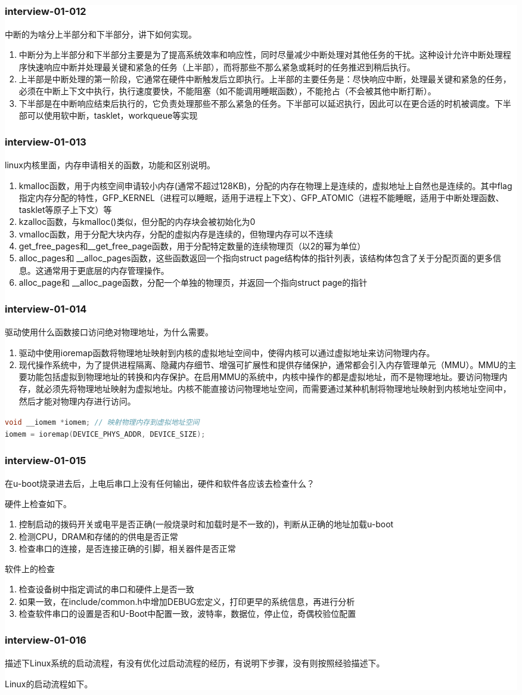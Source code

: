 ### interview-01-012

中断的为啥分上半部分和下半部分，讲下如何实现。

1. 中断分为上半部分和下半部分主要是为了提高系统效率和响应性，同时尽量减少中断处理对其他任务的干扰。这种设计允许中断处理程序快速响应中断并处理最关键和紧急的任务（上半部），而将那些不那么紧急或耗时的任务推迟到稍后执行。
2. 上半部是中断处理的第一阶段，它通常在硬件中断触发后立即执行。上半部的主要任务是：尽快响应中断，处理最关键和紧急的任务，必须在中断上下文中执行，执行速度要快，不能阻塞（如不能调用睡眠函数），不能抢占（不会被其他中断打断）。
3. 下半部是在中断响应结束后执行的，它负责处理那些不那么紧急的任务。下半部可以延迟执行，因此可以在更合适的时机被调度。下半部可以使用软中断，tasklet，workqueue等实现

### interview-01-013

linux内核里面，内存申请相关的函数，功能和区别说明。

1. kmalloc函数，用于内核空间申请较小内存(通常不超过128KB)，分配的内存在物理上是连续的，虚拟地址上自然也是连续的。其中flag指定内存分配的特性，GFP_KERNEL（进程可以睡眠，适用于进程上下文）、GFP_ATOMIC（进程不能睡眠，适用于中断处理函数、tasklet等原子上下文）等
2. kzalloc函数，与kmalloc()类似，但分配的内存块会被初始化为0
3. vmalloc函数，用于分配大块内存，分配的虚拟内存是连续的，但物理内存可以不连续
4. get_free_pages和__get_free_page函数，用于分配特定数量的连续物理页（以2的幂为单位）
5. alloc_pages和 __alloc_pages函数，这些函数返回一个指向struct page结构体的指针列表，该结构体包含了关于分配页面的更多信息。这通常用于更底层的内存管理操作。
6. alloc_page和 __alloc_page函数，分配一个单独的物理页，并返回一个指向struct page的指针

### interview-01-014

驱动使用什么函数接口访问绝对物理地址，为什么需要。

1. 驱动中使用ioremap函数将物理地址映射到内核的虚拟地址空间中，使得内核可以通过虚拟地址来访问物理内存。
2. 现代操作系统中，为了提供进程隔离、隐藏内存细节、增强可扩展性和提供存储保护，通常都会引入内存管理单元（MMU）。MMU的主要功能包括虚拟到物理地址的转换和内存保护。在启用MMU的系统中，内核中操作的都是虚拟地址，而不是物理地址。要访问物理内存，就必须先将物理地址映射为虚拟地址。内核不能直接访问物理地址空间，而需要通过某种机制将物理地址映射到内核地址空间中，然后才能对物理内存进行访问。

```c
void __iomem *iomem; // 映射物理内存到虚拟地址空间
iomem = ioremap(DEVICE_PHYS_ADDR, DEVICE_SIZE);
```

### interview-01-015

在u-boot烧录进去后，上电后串口上没有任何输出，硬件和软件各应该去检查什么？

硬件上检查如下。

1. 控制启动的拨码开关或电平是否正确(一般烧录时和加载时是不一致的)，判断从正确的地址加载u-boot
2. 检测CPU，DRAM和存储的的供电是否正常
3. 检查串口的连接，是否连接正确的引脚，相关器件是否正常

软件上的检查

1. 检查设备树中指定调试的串口和硬件上是否一致
2. 如果一致，在include/common.h中增加DEBUG宏定义，打印更早的系统信息，再进行分析
3. 检查软件串口的设置是否和U-Boot中配置一致，波特率，数据位，停止位，奇偶校验位配置

### interview-01-016

描述下Linux系统的启动流程，有没有优化过启动流程的经历，有说明下步骤，没有则按照经验描述下。

Linux的启动流程如下。
